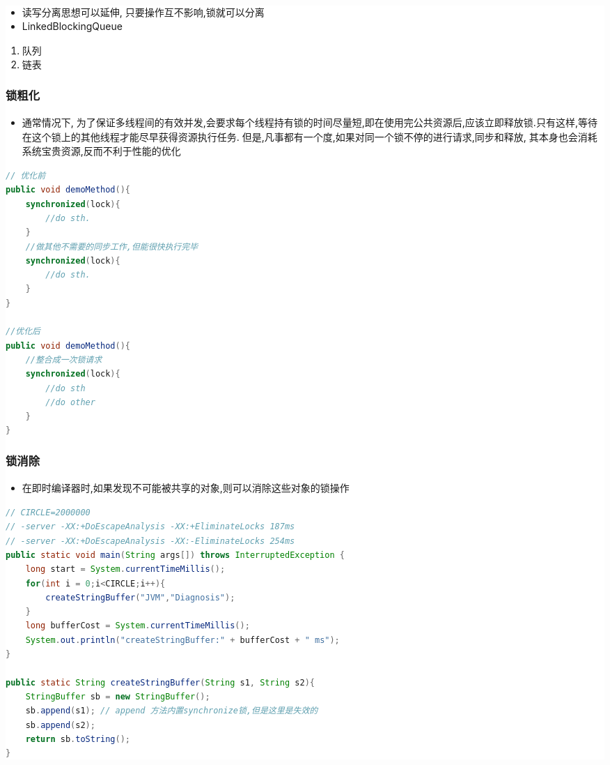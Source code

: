 - 读写分离思想可以延伸, 只要操作互不影响,锁就可以分离
- LinkedBlockingQueue
1. 队列
2. 链表 

### 锁粗化
- 通常情况下, 为了保证多线程间的有效并发,会要求每个线程持有锁的时间尽量短,即在使用完公共资源后,应该立即释放锁.只有这样,等待在这个锁上的其他线程才能尽早获得资源执行任务. 但是,凡事都有一个度,如果对同一个锁不停的进行请求,同步和释放, 其本身也会消耗系统宝贵资源,反而不利于性能的优化
```java
// 优化前
public void demoMethod(){
    synchronized(lock){
        //do sth.
    }
    //做其他不需要的同步工作,但能很快执行完毕
    synchronized(lock){
        //do sth.
    }
}

//优化后
public void demoMethod(){
    //整合成一次锁请求
    synchronized(lock){
        //do sth
        //do other
    }
}
```

### 锁消除
- 在即时编译器时,如果发现不可能被共享的对象,则可以消除这些对象的锁操作
```java
// CIRCLE=2000000
// -server -XX:+DoEscapeAnalysis -XX:+EliminateLocks 187ms
// -server -XX:+DoEscapeAnalysis -XX:-EliminateLocks 254ms
public static void main(String args[]) throws InterruptedException {
    long start = System.currentTimeMillis();
    for(int i = 0;i<CIRCLE;i++){
        createStringBuffer("JVM","Diagnosis");
    }
    long bufferCost = System.currentTimeMillis();
    System.out.println("createStringBuffer:" + bufferCost + " ms");
}

public static String createStringBuffer(String s1, String s2){
    StringBuffer sb = new StringBuffer();
    sb.append(s1); // append 方法内置synchronize锁,但是这里是失效的
    sb.append(s2);
    return sb.toString();
}
```
